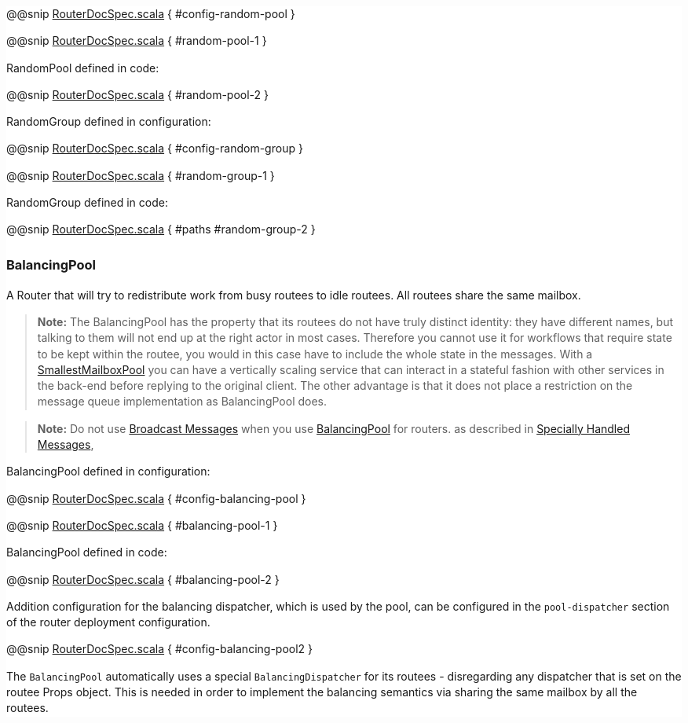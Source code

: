 @@snip [RouterDocSpec.scala](code/docs/routing/RouterDocSpec.scala) { #config-random-pool }

@@snip [RouterDocSpec.scala](code/docs/routing/RouterDocSpec.scala) { #random-pool-1 }

RandomPool defined in code:

@@snip [RouterDocSpec.scala](code/docs/routing/RouterDocSpec.scala) { #random-pool-2 }

RandomGroup defined in configuration:

@@snip [RouterDocSpec.scala](code/docs/routing/RouterDocSpec.scala) { #config-random-group }

@@snip [RouterDocSpec.scala](code/docs/routing/RouterDocSpec.scala) { #random-group-1 }

RandomGroup defined in code:

@@snip [RouterDocSpec.scala](code/docs/routing/RouterDocSpec.scala) { #paths #random-group-2 }

<a id="balancing-pool-scala"></a>
### BalancingPool

A Router that will try to redistribute work from busy routees to idle routees.
All routees share the same mailbox.

> **Note:**
The BalancingPool has the property that its routees do not have truly distinct
identity: they have different names, but talking to them will not end up at the
right actor in most cases. Therefore you cannot use it for workflows that
require state to be kept within the routee, you would in this case have to
include the whole state in the messages.
With a [SmallestMailboxPool](#smallestmailboxpool) you can have a vertically scaling service that
can interact in a stateful fashion with other services in the back-end before
replying to the original client. The other advantage is that it does not place
a restriction on the message queue implementation as BalancingPool does.

> **Note:**
Do not use [Broadcast Messages](#broadcast-messages-scala) when you use [BalancingPool](#balancing-pool-scala) for routers.
as described in [Specially Handled Messages](#router-special-messages-scala),

BalancingPool defined in configuration:

@@snip [RouterDocSpec.scala](code/docs/routing/RouterDocSpec.scala) { #config-balancing-pool }

@@snip [RouterDocSpec.scala](code/docs/routing/RouterDocSpec.scala) { #balancing-pool-1 }

BalancingPool defined in code:

@@snip [RouterDocSpec.scala](code/docs/routing/RouterDocSpec.scala) { #balancing-pool-2 }

Addition configuration for the balancing dispatcher, which is used by the pool,
can be configured in the `pool-dispatcher` section of the router deployment
configuration.

@@snip [RouterDocSpec.scala](code/docs/routing/RouterDocSpec.scala) { #config-balancing-pool2 }

The `BalancingPool` automatically uses a special `BalancingDispatcher` for its
routees - disregarding any dispatcher that is set on the routee Props object.
This is needed in order to implement the balancing semantics via
sharing the same mailbox by all the routees.
